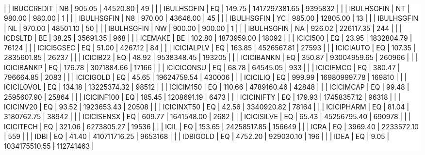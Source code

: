 |  | IBUCCREDIT | NB | 905.05 | 44520.80 | 49 |
|  | IBULHSGFIN | EQ | 149.75 | 1417297381.65 | 9395832 |
|  | IBULHSGFIN | NT | 980.00 | 980.00 | 1 |
|  | IBULHSGFIN | N8 | 970.00 | 43646.00 | 45 |
|  | IBULHSGFIN | YC | 985.00 | 12805.00 | 13 |
|  | IBULHSGFIN | NL | 970.00 | 48501.10 | 50 |
|  | IBULHSGFIN | NW | 900.00 | 900.00 | 1 |
|  | IBULHSGFIN | NA | 926.02 | 226117.35 | 244 |
|  | ICDSLTD | BE | 38.25 | 35691.35 | 968 |
|  | ICEMAKE | BE | 102.80 | 1873959.00 | 18092 |
|  | ICICI500 | EQ | 23.95 | 1832804.79 | 76124 |
|  | ICICI5GSEC | EQ | 51.00 | 4267.12 | 84 |
|  | ICICIALPLV | EQ | 163.85 | 4526567.81 | 27593 |
|  | ICICIAUTO | EQ | 107.35 | 2835601.85 | 26237 |
|  | ICICIB22 | EQ | 48.92 | 9538348.45 | 193205 |
|  | ICICIBANKN | EQ | 350.87 | 93004959.65 | 260966 |
|  | ICICIBANKP | EQ | 176.78 | 3071884.66 | 17166 |
|  | ICICICONSU | EQ | 68.78 | 64545.05 | 933 |
|  | ICICIFMCG | EQ | 380.47 | 796664.85 | 2083 |
|  | ICICIGOLD | EQ | 45.65 | 19624759.54 | 430006 |
|  | ICICILIQ | EQ | 999.99 | 169809997.78 | 169810 |
|  | ICICILOVOL | EQ | 134.18 | 13225374.32 | 98512 |
|  | ICICIM150 | EQ | 110.66 | 4789160.46 | 42848 |
|  | ICICIMCAP | EQ | 99.48 | 2595607.90 | 25864 |
|  | ICICINF100 | EQ | 185.45 | 1208691.19 | 6473 |
|  | ICICINIFTY | EQ | 179.93 | 17458357.12 | 96318 |
|  | ICICINV20 | EQ | 93.52 | 1923653.43 | 20508 |
|  | ICICINXT50 | EQ | 42.56 | 3340920.82 | 78164 |
|  | ICICIPHARM | EQ | 81.04 | 3180762.75 | 38942 |
|  | ICICISENSX | EQ | 609.77 | 1641548.00 | 2682 |
|  | ICICISILVE | EQ | 65.43 | 45256795.40 | 690978 |
|  | ICICITECH | EQ | 321.06 | 6273805.27 | 19536 |
|  | ICIL | EQ | 153.65 | 24258517.85 | 156649 |
|  | ICRA | EQ | 3969.40 | 2233572.10 | 559 |
|  | IDBI | EQ | 41.40 | 410711716.25 | 9653168 |
|  | IDBIGOLD | EQ | 4752.20 | 929030.10 | 196 |
|  | IDEA | EQ | 9.05 | 1034175510.55 | 112741463 |